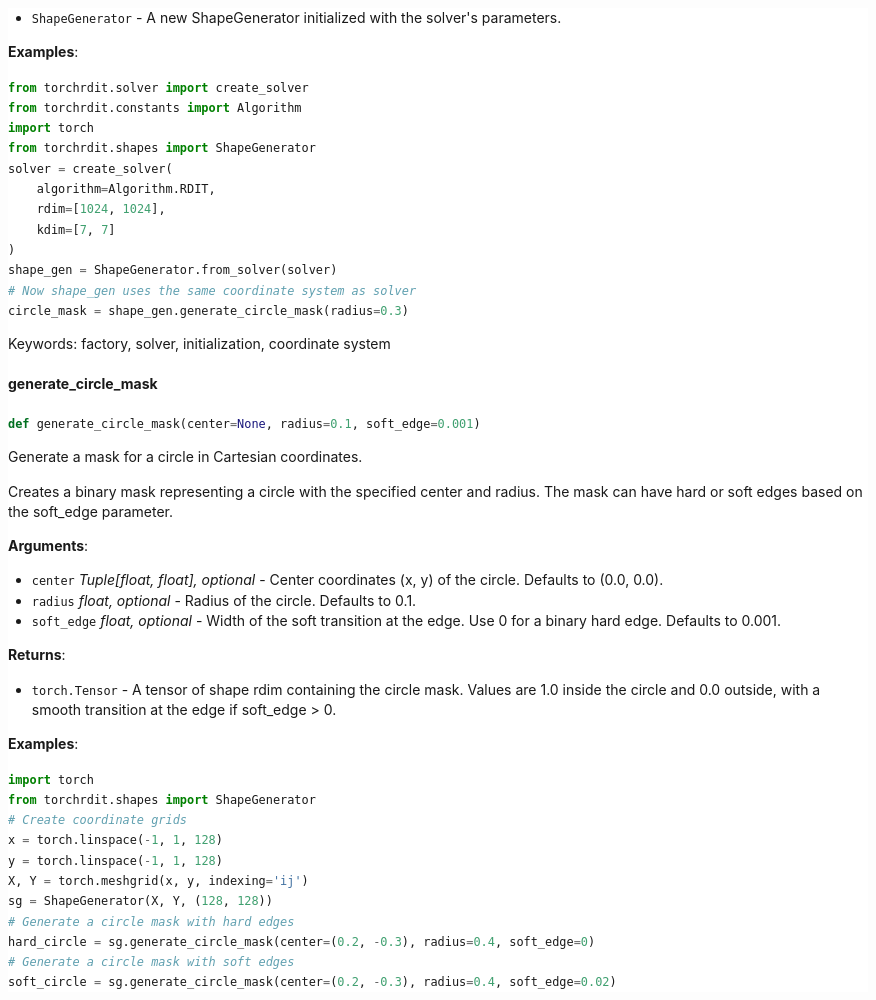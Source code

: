 - `ShapeGenerator` - A new ShapeGenerator initialized with the solver's parameters.
  

**Examples**:

```python
from torchrdit.solver import create_solver
from torchrdit.constants import Algorithm
import torch
from torchrdit.shapes import ShapeGenerator
solver = create_solver(
    algorithm=Algorithm.RDIT,
    rdim=[1024, 1024],
    kdim=[7, 7]
)
shape_gen = ShapeGenerator.from_solver(solver)
# Now shape_gen uses the same coordinate system as solver
circle_mask = shape_gen.generate_circle_mask(radius=0.3)
```
  
  Keywords:
  factory, solver, initialization, coordinate system

<a id="torchrdit.shapes.ShapeGenerator.generate_circle_mask"></a>

#### generate\_circle\_mask

```python
def generate_circle_mask(center=None, radius=0.1, soft_edge=0.001)
```

Generate a mask for a circle in Cartesian coordinates.

Creates a binary mask representing a circle with the specified center and radius.
The mask can have hard or soft edges based on the soft_edge parameter.

**Arguments**:

- `center` _Tuple[float, float], optional_ - Center coordinates (x, y) of the circle.
  Defaults to (0.0, 0.0).
- `radius` _float, optional_ - Radius of the circle. Defaults to 0.1.
- `soft_edge` _float, optional_ - Width of the soft transition at the edge.
  Use 0 for a binary hard edge. Defaults to 0.001.
  

**Returns**:

- `torch.Tensor` - A tensor of shape rdim containing the circle mask.
  Values are 1.0 inside the circle and 0.0 outside,
  with a smooth transition at the edge if soft_edge > 0.
  

**Examples**:

```python
import torch
from torchrdit.shapes import ShapeGenerator
# Create coordinate grids
x = torch.linspace(-1, 1, 128)
y = torch.linspace(-1, 1, 128)
X, Y = torch.meshgrid(x, y, indexing='ij')
sg = ShapeGenerator(X, Y, (128, 128))
# Generate a circle mask with hard edges
hard_circle = sg.generate_circle_mask(center=(0.2, -0.3), radius=0.4, soft_edge=0)
# Generate a circle mask with soft edges
soft_circle = sg.generate_circle_mask(center=(0.2, -0.3), radius=0.4, soft_edge=0.02)
```
  
